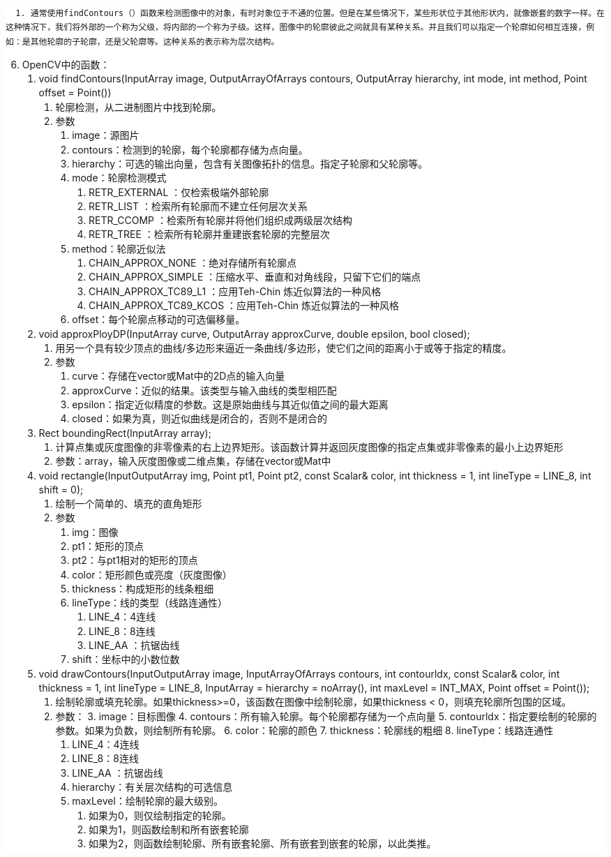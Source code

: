       1. 通常使用findContours（）函数来检测图像中的对象，有时对象位于不通的位置。但是在某些情况下，某些形状位于其他形状内，就像嵌套的数字一样。在这种情况下，我们将外部的一个称为父级，将内部的一个称为子级。这样，图像中的轮廓彼此之间就具有某种关系。并且我们可以指定一个轮廓如何相互连接，例如：是其他轮廓的子轮廓，还是父轮廓等。这种关系的表示称为层次结构。
6. OpenCV中的函数： 
   1. void findContours(InputArray image, OutputArrayOfArrays contours, OutputArray hierarchy, int mode, int method, Point offset = Point())
      1. 轮廓检测，从二进制图片中找到轮廓。
      2. 参数
         1. image：源图片
         2. contours：检测到的轮廓，每个轮廓都存储为点向量。
         3. hierarchy：可选的输出向量，包含有关图像拓扑的信息。指定子轮廓和父轮廓等。
         4. mode：轮廓检测模式
            1. RETR_EXTERNAL ：仅检索极端外部轮廓
            2. RETR_LIST ：检索所有轮廓而不建立任何层次关系
            3. RETR_CCOMP ：检索所有轮廓并将他们组织成两级层次结构
            4. RETR_TREE ：检索所有轮廓并重建嵌套轮廓的完整层次
         5. method：轮廓近似法
            1. CHAIN_APPROX_NONE ：绝对存储所有轮廓点
            2. CHAIN_APPROX_SIMPLE ：压缩水平、垂直和对角线段，只留下它们的端点
            3. CHAIN_APPROX_TC89_L1 ：应用Teh-Chin 炼近似算法的一种风格
            4. CHAIN_APPROX_TC89_KCOS ：应用Teh-Chin 炼近似算法的一种风格
         6. offset：每个轮廓点移动的可选偏移量。
   2. void approxPloyDP(InputArray curve, OutputArray approxCurve, double epsilon, bool closed);
      1. 用另一个具有较少顶点的曲线/多边形来逼近一条曲线/多边形，使它们之间的距离小于或等于指定的精度。
      2. 参数
         1. curve：存储在vector或Mat中的2D点的输入向量
         2. approxCurve：近似的结果。该类型与输入曲线的类型相匹配
         3. epsilon：指定近似精度的参数。这是原始曲线与其近似值之间的最大距离
         4. closed：如果为真，则近似曲线是闭合的，否则不是闭合的
   3. Rect boundingRect(InputArray array);
      1. 计算点集或灰度图像的非零像素的右上边界矩形。该函数计算并返回灰度图像的指定点集或非零像素的最小上边界矩形
      2. 参数：array，输入灰度图像或二维点集，存储在vector或Mat中
   4. void rectangle(InputOutputArray img, Point pt1, Point pt2, const Scalar& color, int thickness = 1, int lineType = LINE_8, int shift = 0);
      1. 绘制一个简单的、填充的直角矩形
      2. 参数
         1. img：图像
         2. pt1：矩形的顶点
         3. pt2：与pt1相对的矩形的顶点
         4. color：矩形颜色或亮度（灰度图像）
         5. thickness：构成矩形的线条粗细
         6. lineType：线的类型（线路连通性）
            1. LINE_4：4连线
            2. LINE_8：8连线
            3. LINE_AA ：抗锯齿线
         7. shift：坐标中的小数位数
   5. void drawContours(InputOutputArray image, InputArrayOfArrays contours, int contourldx, const Scalar& color, int thickness = 1, int lineType = LINE_8, InputArray = hierarchy = noArray(), int maxLevel = INT_MAX, Point offset = Point());
      1. 绘制轮廓或填充轮廓。如果thickness>=0，该函数在图像中绘制轮廓，如果thickness < 0，则填充轮廓所包围的区域。
      2. 参数：
         3. image：目标图像
         4. contours：所有输入轮廓。每个轮廓都存储为一个点向量
         5. contourldx：指定要绘制的轮廓的参数。如果为负数，则绘制所有轮廓。
         6. color：轮廓的颜色
         7. thickness：轮廓线的粗细
         8. lineType：线路连通性
            1. LINE_4：4连线
            2. LINE_8：8连线
            3. LINE_AA ：抗锯齿线
         9. hierarchy：有关层次结构的可选信息
         10. maxLevel：绘制轮廓的最大级别。
             1.  如果为0，则仅绘制指定的轮廓。
             2.  如果为1，则函数绘制和所有嵌套轮廓
             3.  如果为2，则函数绘制轮廓、所有嵌套轮廓、所有嵌套到嵌套的轮廓，以此类推。